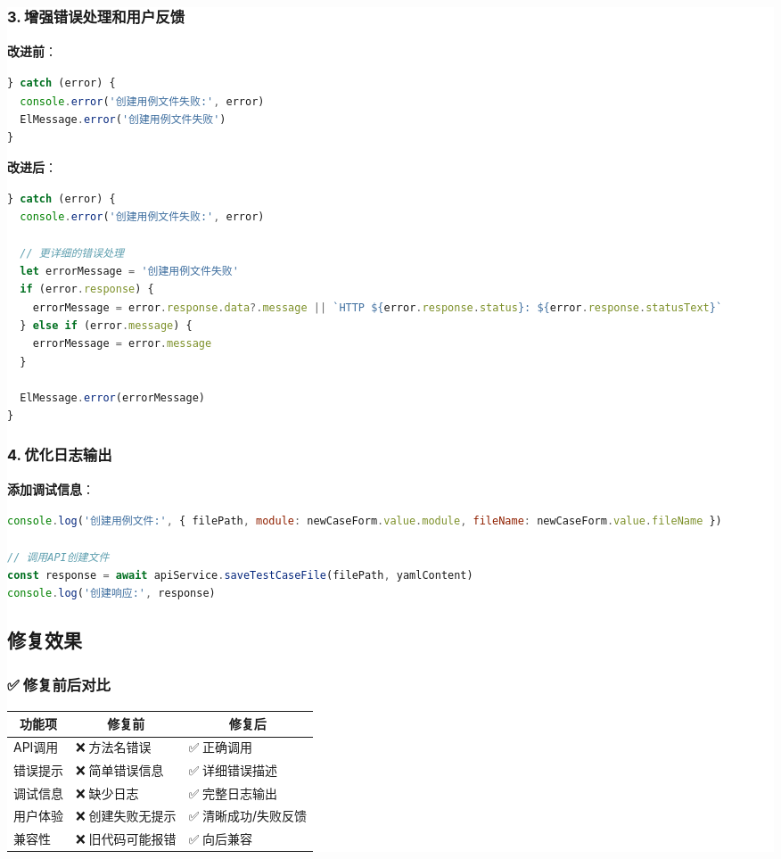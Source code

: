 ### 3. 增强错误处理和用户反馈

**改进前**：
```javascript
} catch (error) {
  console.error('创建用例文件失败:', error)
  ElMessage.error('创建用例文件失败')
}
```

**改进后**：
```javascript
} catch (error) {
  console.error('创建用例文件失败:', error)
  
  // 更详细的错误处理
  let errorMessage = '创建用例文件失败'
  if (error.response) {
    errorMessage = error.response.data?.message || `HTTP ${error.response.status}: ${error.response.statusText}`
  } else if (error.message) {
    errorMessage = error.message
  }
  
  ElMessage.error(errorMessage)
}
```

### 4. 优化日志输出

**添加调试信息**：
```javascript
console.log('创建用例文件:', { filePath, module: newCaseForm.value.module, fileName: newCaseForm.value.fileName })

// 调用API创建文件
const response = await apiService.saveTestCaseFile(filePath, yamlContent)
console.log('创建响应:', response)
```

## 修复效果

### ✅ 修复前后对比

| 功能项 | 修复前 | 修复后 |
|--------|--------|--------|
| API调用 | ❌ 方法名错误 | ✅ 正确调用 |
| 错误提示 | ❌ 简单错误信息 | ✅ 详细错误描述 |
| 调试信息 | ❌ 缺少日志 | ✅ 完整日志输出 |
| 用户体验 | ❌ 创建失败无提示 | ✅ 清晰成功/失败反馈 |
| 兼容性 | ❌ 旧代码可能报错 | ✅ 向后兼容 |
